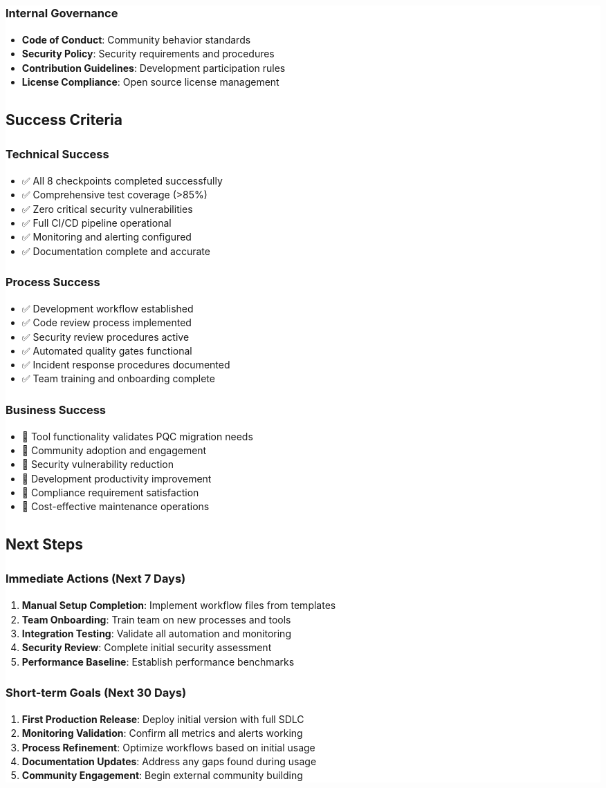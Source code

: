 ### Internal Governance
- **Code of Conduct**: Community behavior standards
- **Security Policy**: Security requirements and procedures
- **Contribution Guidelines**: Development participation rules
- **License Compliance**: Open source license management

## Success Criteria

### Technical Success
- ✅ All 8 checkpoints completed successfully
- ✅ Comprehensive test coverage (>85%)
- ✅ Zero critical security vulnerabilities
- ✅ Full CI/CD pipeline operational
- ✅ Monitoring and alerting configured
- ✅ Documentation complete and accurate

### Process Success
- ✅ Development workflow established
- ✅ Code review process implemented
- ✅ Security review procedures active
- ✅ Automated quality gates functional
- ✅ Incident response procedures documented
- ✅ Team training and onboarding complete

### Business Success
- 🎯 Tool functionality validates PQC migration needs
- 🎯 Community adoption and engagement
- 🎯 Security vulnerability reduction
- 🎯 Development productivity improvement
- 🎯 Compliance requirement satisfaction
- 🎯 Cost-effective maintenance operations

## Next Steps

### Immediate Actions (Next 7 Days)
1. **Manual Setup Completion**: Implement workflow files from templates
2. **Team Onboarding**: Train team on new processes and tools
3. **Integration Testing**: Validate all automation and monitoring
4. **Security Review**: Complete initial security assessment
5. **Performance Baseline**: Establish performance benchmarks

### Short-term Goals (Next 30 Days)
1. **First Production Release**: Deploy initial version with full SDLC
2. **Monitoring Validation**: Confirm all metrics and alerts working
3. **Process Refinement**: Optimize workflows based on initial usage
4. **Documentation Updates**: Address any gaps found during usage
5. **Community Engagement**: Begin external community building

